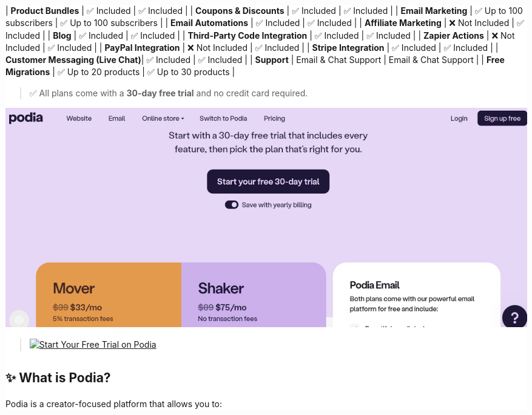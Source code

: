 | **Product Bundles**              | ✅ Included                                 | ✅ Included                                  |
| **Coupons & Discounts**          | ✅ Included                                 | ✅ Included                                  |
| **Email Marketing**              | ✅ Up to 100 subscribers                    | ✅ Up to 100 subscribers                     |
| **Email Automations**            | ✅ Included                                 | ✅ Included                                  |
| **Affiliate Marketing**          | ❌ Not Included                             | ✅ Included                                  |
| **Blog**                         | ✅ Included                                 | ✅ Included                                  |
| **Third-Party Code Integration** | ✅ Included                                 | ✅ Included                                  |
| **Zapier Actions**               | ❌ Not Included                             | ✅ Included                                  |
| **PayPal Integration**           | ❌ Not Included                             | ✅ Included                                  |
| **Stripe Integration**           | ✅ Included                                 | ✅ Included                                  |
| **Customer Messaging (Live Chat)**| ✅ Included                                 | ✅ Included                                  |
| **Support**                      | Email & Chat Support                        | Email & Chat Support                         |
| **Free Migrations**              | ✅ Up to 20 products                        | ✅ Up to 30 products                         |

> ✅ All plans come with a **30-day free trial** and no credit card required.

![Podia Pricing](https://github.com/digiexe-official/dg/blob/main/imgs/podia/podia%20pricing.png)

> [![Start Your Free Trial on Podia](https://img.shields.io/badge/Try%20Podia%20Free-%20Click%20Here-brightgreen?style=for-the-badge)](https://crowdmob.com/recommends/podia-3/)


## ✨ What is Podia?

Podia is a creator-focused platform that allows you to:
